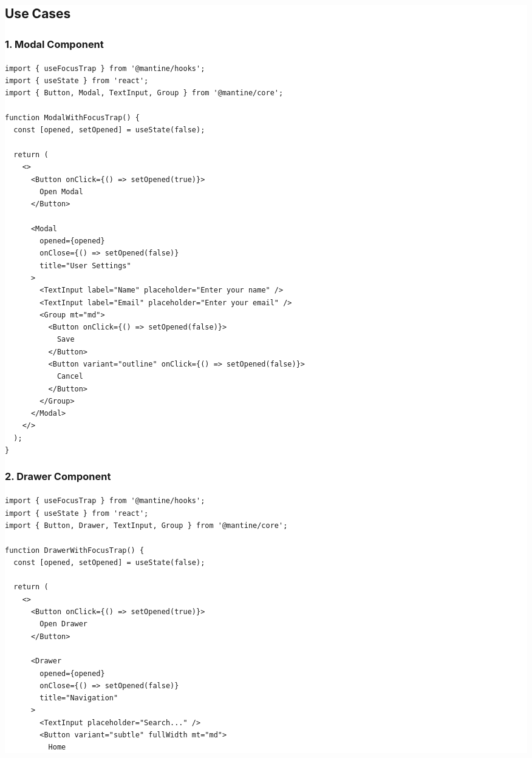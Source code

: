 ## Use Cases

### 1. **Modal Component**

```tsx
import { useFocusTrap } from '@mantine/hooks';
import { useState } from 'react';
import { Button, Modal, TextInput, Group } from '@mantine/core';

function ModalWithFocusTrap() {
  const [opened, setOpened] = useState(false);

  return (
    <>
      <Button onClick={() => setOpened(true)}>
        Open Modal
      </Button>

      <Modal
        opened={opened}
        onClose={() => setOpened(false)}
        title="User Settings"
      >
        <TextInput label="Name" placeholder="Enter your name" />
        <TextInput label="Email" placeholder="Enter your email" />
        <Group mt="md">
          <Button onClick={() => setOpened(false)}>
            Save
          </Button>
          <Button variant="outline" onClick={() => setOpened(false)}>
            Cancel
          </Button>
        </Group>
      </Modal>
    </>
  );
}
```

### 2. **Drawer Component**

```tsx
import { useFocusTrap } from '@mantine/hooks';
import { useState } from 'react';
import { Button, Drawer, TextInput, Group } from '@mantine/core';

function DrawerWithFocusTrap() {
  const [opened, setOpened] = useState(false);

  return (
    <>
      <Button onClick={() => setOpened(true)}>
        Open Drawer
      </Button>

      <Drawer
        opened={opened}
        onClose={() => setOpened(false)}
        title="Navigation"
      >
        <TextInput placeholder="Search..." />
        <Button variant="subtle" fullWidth mt="md">
          Home
```
